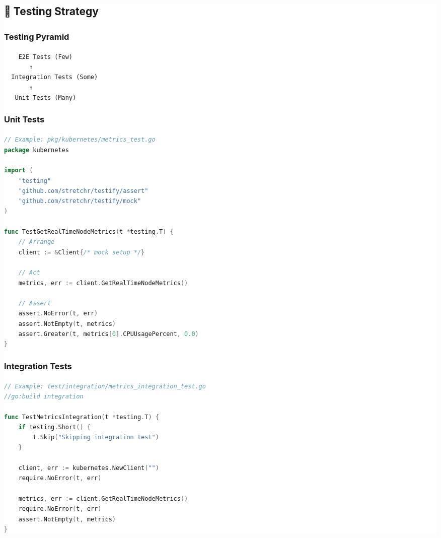 ## 🧪 Testing Strategy

### Testing Pyramid
```
    E2E Tests (Few)
       ↑
  Integration Tests (Some)
       ↑
   Unit Tests (Many)
```

### Unit Tests
```go
// Example: pkg/kubernetes/metrics_test.go
package kubernetes

import (
    "testing"
    "github.com/stretchr/testify/assert"
    "github.com/stretchr/testify/mock"
)

func TestGetRealTimeNodeMetrics(t *testing.T) {
    // Arrange
    client := &Client{/* mock setup */}
    
    // Act
    metrics, err := client.GetRealTimeNodeMetrics()
    
    // Assert
    assert.NoError(t, err)
    assert.NotEmpty(t, metrics)
    assert.Greater(t, metrics[0].CPUUsagePercent, 0.0)
}
```

### Integration Tests
```go
// Example: test/integration/metrics_integration_test.go
//go:build integration

func TestMetricsIntegration(t *testing.T) {
    if testing.Short() {
        t.Skip("Skipping integration test")
    }
    
    client, err := kubernetes.NewClient("")
    require.NoError(t, err)
    
    metrics, err := client.GetRealTimeNodeMetrics()
    require.NoError(t, err)
    assert.NotEmpty(t, metrics)
}
```
